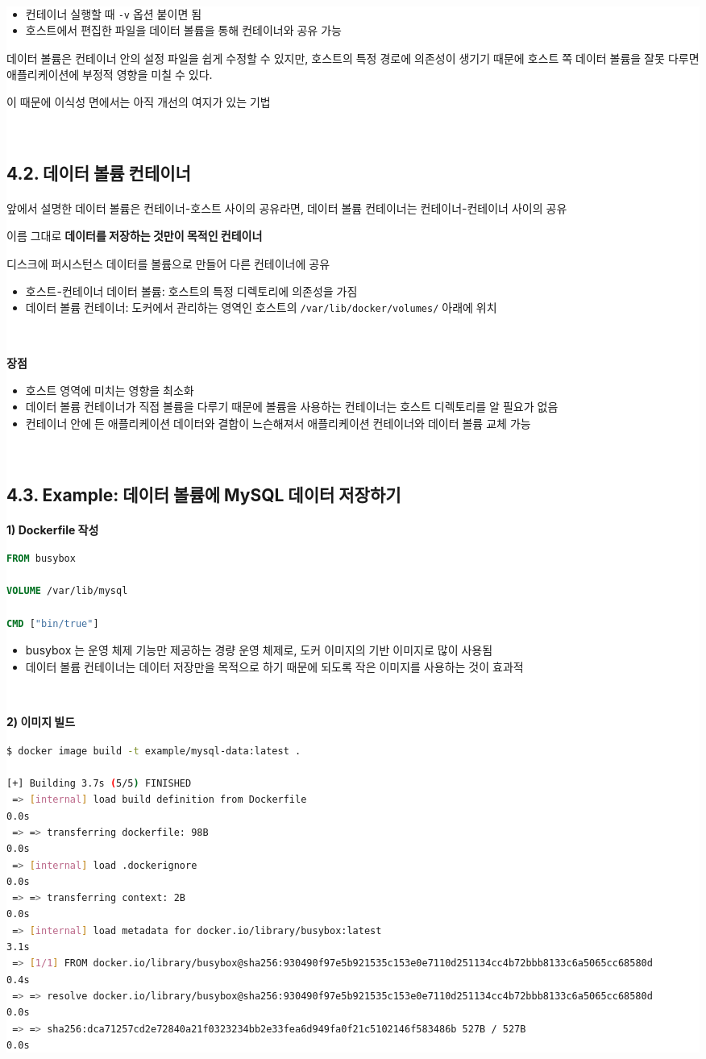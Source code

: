 - 컨테이너 실행할 때 `-v` 옵션 붙이면 됨
- 호스트에서 편집한 파일을 데이터 볼륨을 통해 컨테이너와 공유 가능
  
데이터 볼륨은 컨테이너 안의 설정 파일을 쉽게 수정할 수 있지만, 호스트의 특정 경로에 의존성이 생기기 때문에 호스트 쪽 데이터 볼륨을 잘못 다루면 애플리케이션에 부정적 영향을 미칠 수 있다.

이 때문에 이식성 면에서는 아직 개선의 여지가 있는 기법

<br>

## 4.2. 데이터 볼륨 컨테이너

앞에서 설명한 데이터 볼륨은 컨테이너-호스트 사이의 공유라면, 데이터 볼륨 컨테이너는 컨테이너-컨테이너 사이의 공유

이름 그대로 **데이터를 저장하는 것만이 목적인 컨테이너**

디스크에 퍼시스턴스 데이터를 볼륨으로 만들어 다른 컨테이너에 공유

- 호스트-컨테이너 데이터 볼륨: 호스트의 특정 디렉토리에 의존성을 가짐
- 데이터 볼륨 컨테이너: 도커에서 관리하는 영역인 호스트의 `/var/lib/docker/volumes/` 아래에 위치

<br>

**장점**

- 호스트 영역에 미치는 영향을 최소화
- 데이터 볼륨 컨테이너가 직접 볼륨을 다루기 때문에 볼륨을 사용하는 컨테이너는 호스트 디렉토리를 알 필요가 없음
- 컨테이너 안에 든 애플리케이션 데이터와 결합이 느슨해져서 애플리케이션 컨테이너와 데이터 볼륨 교체 가능

<br>

## 4.3. Example: 데이터 볼륨에 MySQL 데이터 저장하기

**1) Dockerfile 작성**
   
```dockerfile
FROM busybox
 
VOLUME /var/lib/mysql
 
CMD ["bin/true"]
```

- busybox 는 운영 체제 기능만 제공하는 경량 운영 체제로, 도커 이미지의 기반 이미지로 많이 사용됨
- 데이터 볼륨 컨테이너는 데이터 저장만을 목적으로 하기 때문에 되도록 작은 이미지를 사용하는 것이 효과적

<br>

**2) 이미지 빌드**

```sh
$ docker image build -t example/mysql-data:latest .

[+] Building 3.7s (5/5) FINISHED
 => [internal] load build definition from Dockerfile                                                                                                                                             0.0s
 => => transferring dockerfile: 98B                                                                                                                                                              0.0s
 => [internal] load .dockerignore                                                                                                                                                                0.0s
 => => transferring context: 2B                                                                                                                                                                  0.0s
 => [internal] load metadata for docker.io/library/busybox:latest                                                                                                                                3.1s
 => [1/1] FROM docker.io/library/busybox@sha256:930490f97e5b921535c153e0e7110d251134cc4b72bbb8133c6a5065cc68580d                                                                                 0.4s
 => => resolve docker.io/library/busybox@sha256:930490f97e5b921535c153e0e7110d251134cc4b72bbb8133c6a5065cc68580d                                                                                 0.0s
 => => sha256:dca71257cd2e72840a21f0323234bb2e33fea6d949fa0f21c5102146f583486b 527B / 527B                                                                                                       0.0s
```